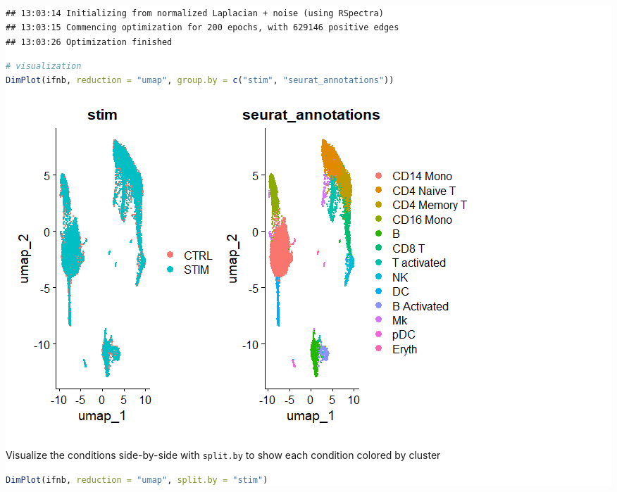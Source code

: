     ## 13:03:14 Initializing from normalized Laplacian + noise (using RSpectra)
    ## 13:03:15 Commencing optimization for 200 epochs, with 629146 positive edges
    ## 13:03:26 Optimization finished

``` r
# visualization
DimPlot(ifnb, reduction = "umap", group.by = c("stim", "seurat_annotations"))
```

![](sc_RNA-seq_integration_files/figure-gfm/unnamed-chunk-8-1.png)

Visualize the conditions side-by-side with `split.by` to show each
condition colored by cluster

``` r
DimPlot(ifnb, reduction = "umap", split.by = "stim")
```

